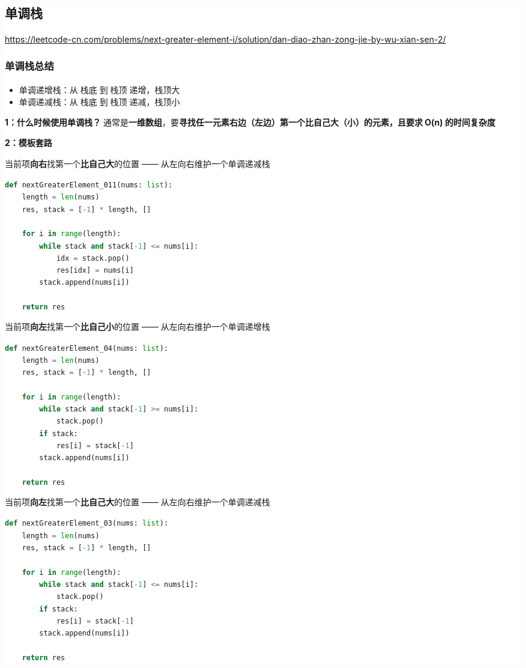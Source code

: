

## 单调栈

https://leetcode-cn.com/problems/next-greater-element-i/solution/dan-diao-zhan-zong-jie-by-wu-xian-sen-2/

### 单调栈总结

- 单调递增栈：从 栈底 到 栈顶 递增，栈顶大
- 单调递减栈：从 栈底 到 栈顶 递减，栈顶小



**1：什么时候使用单调栈？**
通常是**一维数组**，要**寻找任一元素右边（左边）第一个比自己大（小）的元素，且要求 O(n) 的时间复杂度**

**2：模板套路**

当前项**向右**找第一个**比自己大**的位置 —— 从左向右维护一个单调递减栈

```python
def nextGreaterElement_011(nums: list):
    length = len(nums)
    res, stack = [-1] * length, []

    for i in range(length):
        while stack and stack[-1] <= nums[i]:
            idx = stack.pop()
            res[idx] = nums[i]
        stack.append(nums[i])

    return res
```

当前项**向左**找第一个**比自己小**的位置 —— 从左向右维护一个单调递增栈

```python
def nextGreaterElement_04(nums: list):
    length = len(nums)
    res, stack = [-1] * length, []

    for i in range(length):
        while stack and stack[-1] >= nums[i]:
            stack.pop()
        if stack:
            res[i] = stack[-1]
        stack.append(nums[i])

    return res
```

当前项**向左**找第一个**比自己大**的位置 —— 从左向右维护一个单调递减栈

```python
def nextGreaterElement_03(nums: list):
    length = len(nums)
    res, stack = [-1] * length, []

    for i in range(length):
        while stack and stack[-1] <= nums[i]:
            stack.pop()
        if stack:
            res[i] = stack[-1]
        stack.append(nums[i])

    return res
```
